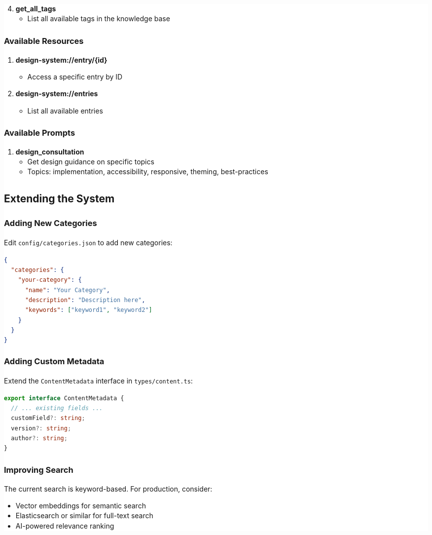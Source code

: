 4. **get_all_tags**
   - List all available tags in the knowledge base

### Available Resources

1. **design-system://entry/{id}**
   - Access a specific entry by ID

2. **design-system://entries**
   - List all available entries

### Available Prompts

1. **design_consultation**
   - Get design guidance on specific topics
   - Topics: implementation, accessibility, responsive, theming, best-practices

## Extending the System

### Adding New Categories

Edit `config/categories.json` to add new categories:

```json
{
  "categories": {
    "your-category": {
      "name": "Your Category",
      "description": "Description here",
      "keywords": ["keyword1", "keyword2"]
    }
  }
}
```

### Adding Custom Metadata

Extend the `ContentMetadata` interface in `types/content.ts`:

```typescript
export interface ContentMetadata {
  // ... existing fields ...
  customField?: string;
  version?: string;
  author?: string;
}
```

### Improving Search

The current search is keyword-based. For production, consider:
- Vector embeddings for semantic search
- Elasticsearch or similar for full-text search
- AI-powered relevance ranking
